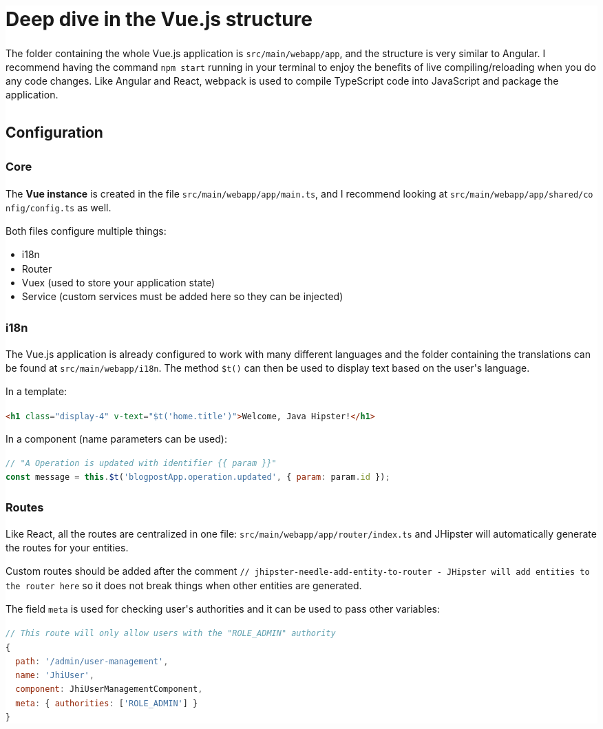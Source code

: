 # Deep dive in the Vue.js structure

The folder containing the whole Vue.js application is `src/main/webapp/app`, and the structure is very similar to Angular. I recommend having the command `npm start` running in your terminal to enjoy the benefits of live compiling/reloading when you do any code changes. Like Angular and React, webpack is used to compile TypeScript code into JavaScript and package the application.

## Configuration

### Core

The **Vue instance** is created in the file `src/main/webapp/app/main.ts`, and I recommend looking at `src/main/webapp/app/shared/config/config.ts` as well.

Both files configure multiple things:
- i18n
- Router
- Vuex (used to store your application state)
- Service (custom services must be added here so they can be injected)

### i18n

The Vue.js application is already configured to work with many different languages and the folder containing the translations can be found at `src/main/webapp/i18n`. The method `$t()` can then be used to display text based on the user's language.

In a template:

```html
<h1 class="display-4" v-text="$t('home.title')">Welcome, Java Hipster!</h1>
```

In a component (name parameters can be used):

```javascript
// "A Operation is updated with identifier {{ param }}"
const message = this.$t('blogpostApp.operation.updated', { param: param.id });
```

### Routes

Like React, all the routes are centralized in one file: `src/main/webapp/app/router/index.ts` and JHipster will automatically generate the routes for your entities.

 Custom routes should be added after the comment `// jhipster-needle-add-entity-to-router - JHipster will add entities to the router here` so it does not break things when other entities are generated.

The field `meta` is used for checking user's authorities and it can be used to pass other variables:

```javascript
// This route will only allow users with the "ROLE_ADMIN" authority
{
  path: '/admin/user-management',
  name: 'JhiUser',
  component: JhiUserManagementComponent,
  meta: { authorities: ['ROLE_ADMIN'] }
}
```
